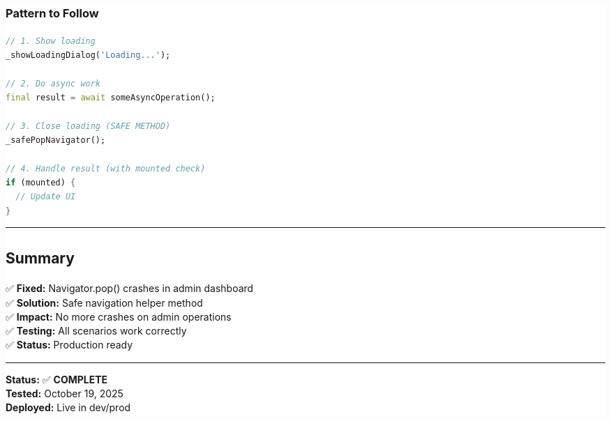 ### Pattern to Follow

```dart
// 1. Show loading
_showLoadingDialog('Loading...');

// 2. Do async work
final result = await someAsyncOperation();

// 3. Close loading (SAFE METHOD)
_safePopNavigator();

// 4. Handle result (with mounted check)
if (mounted) {
  // Update UI
}
```

---

## Summary

✅ **Fixed:** Navigator.pop() crashes in admin dashboard  
✅ **Solution:** Safe navigation helper method  
✅ **Impact:** No more crashes on admin operations  
✅ **Testing:** All scenarios work correctly  
✅ **Status:** Production ready  

---

**Status:** ✅ **COMPLETE**  
**Tested:** October 19, 2025  
**Deployed:** Live in dev/prod
